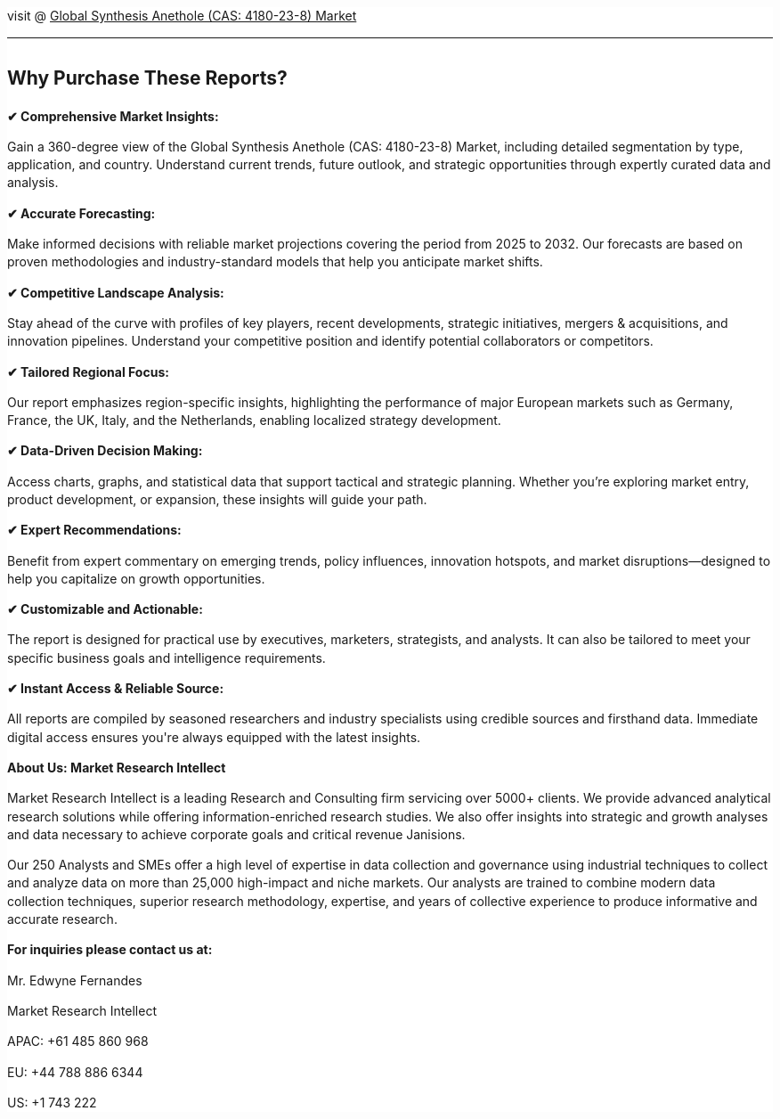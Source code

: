 visit&nbsp;@</strong>&nbsp;</span><span class="font-[700]"><a href="https://www.marketresearchintellect.com/product/global-synthesis-anethole-cas-4180-23-8-market/?utm_source=Linkedin&utm_medium=861" target="_blank" data-tracking-control-name="article-ssr-frontend-pulse_little-text-block" data-tracking-will-navigate="" data-test-link="">Global Synthesis Anethole (CAS: 4180-23-8) Market</a></span></p></blockquote><hr /><h2>Why Purchase These Reports?</h2><p><strong>✔ Comprehensive Market Insights:</strong></p><p>Gain a 360-degree view of the Global Synthesis Anethole (CAS: 4180-23-8) Market, including detailed segmentation by type, application, and country. Understand current trends, future outlook, and strategic opportunities through expertly curated data and analysis.</p><p><strong>✔ Accurate Forecasting:</strong></p><p>Make informed decisions with reliable market projections covering the period from 2025 to 2032. Our forecasts are based on proven methodologies and industry-standard models that help you anticipate market shifts.</p><p><strong>✔ Competitive Landscape Analysis:</strong></p><p>Stay ahead of the curve with profiles of key players, recent developments, strategic initiatives, mergers &amp; acquisitions, and innovation pipelines. Understand your competitive position and identify potential collaborators or competitors.</p><p><strong>✔ Tailored Regional Focus:</strong></p><p>Our report emphasizes region-specific insights, highlighting the performance of major European markets such as Germany, France, the UK, Italy, and the Netherlands, enabling localized strategy development.</p><p><strong>✔ Data-Driven Decision Making:</strong></p><p>Access charts, graphs, and statistical data that support tactical and strategic planning. Whether you&rsquo;re exploring market entry, product development, or expansion, these insights will guide your path.</p><p><strong>✔ Expert Recommendations:</strong></p><p>Benefit from expert commentary on emerging trends, policy influences, innovation hotspots, and market disruptions&mdash;designed to help you capitalize on growth opportunities.</p><p><strong>✔ Customizable and Actionable:</strong></p><p>The report is designed for practical use by executives, marketers, strategists, and analysts. It can also be tailored to meet your specific business goals and intelligence requirements.</p><p><strong>✔ Instant Access &amp; Reliable Source:</strong></p><p>All reports are compiled by seasoned researchers and industry specialists using credible sources and firsthand data. Immediate digital access ensures you're always equipped with the latest insights.</p><p><strong><span class="font-[700]">About Us: Market Research Intellect</span></strong></p><p><span class="">Market Research Intellect is a leading Research and Consulting firm servicing over 5000+ clients. We provide advanced analytical research solutions while offering information-enriched research studies.&nbsp;</span>We also offer insights into strategic and growth analyses and data necessary to achieve corporate goals and critical revenue Janisions.</p><p><span class="">Our 250 Analysts and SMEs offer a high level of expertise in data collection and governance using industrial techniques to collect and analyze data on more than 25,000 high-impact and niche markets. Our analysts are trained to combine modern data collection techniques, superior research methodology, expertise, and years of collective experience to produce informative and accurate research.</span></p><p><strong>For inquiries please contact us at:</strong></p><p>Mr. Edwyne Fernandes</p><p>Market Research Intellect</p><p>APAC: +61 485 860 968</p><p>EU: +44 788 886 6344</p><p>US: +1 743 222